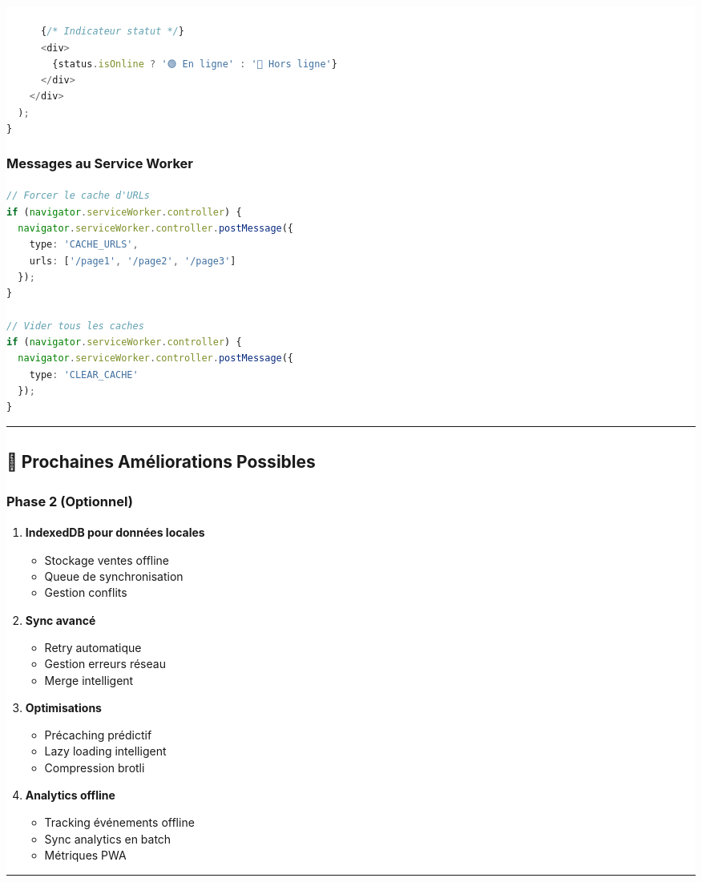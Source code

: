 ```typescript

      {/* Indicateur statut */}
      <div>
        {status.isOnline ? '🟢 En ligne' : '🔴 Hors ligne'}
      </div>
    </div>
  );
}
```

### Messages au Service Worker

```typescript
// Forcer le cache d'URLs
if (navigator.serviceWorker.controller) {
  navigator.serviceWorker.controller.postMessage({
    type: 'CACHE_URLS',
    urls: ['/page1', '/page2', '/page3']
  });
}

// Vider tous les caches
if (navigator.serviceWorker.controller) {
  navigator.serviceWorker.controller.postMessage({
    type: 'CLEAR_CACHE'
  });
}
```

---

## 🚀 Prochaines Améliorations Possibles

### Phase 2 (Optionnel)
1. **IndexedDB pour données locales**
   - Stockage ventes offline
   - Queue de synchronisation
   - Gestion conflits

2. **Sync avancé**
   - Retry automatique
   - Gestion erreurs réseau
   - Merge intelligent

3. **Optimisations**
   - Précaching prédictif
   - Lazy loading intelligent
   - Compression brotli

4. **Analytics offline**
   - Tracking événements offline
   - Sync analytics en batch
   - Métriques PWA

---